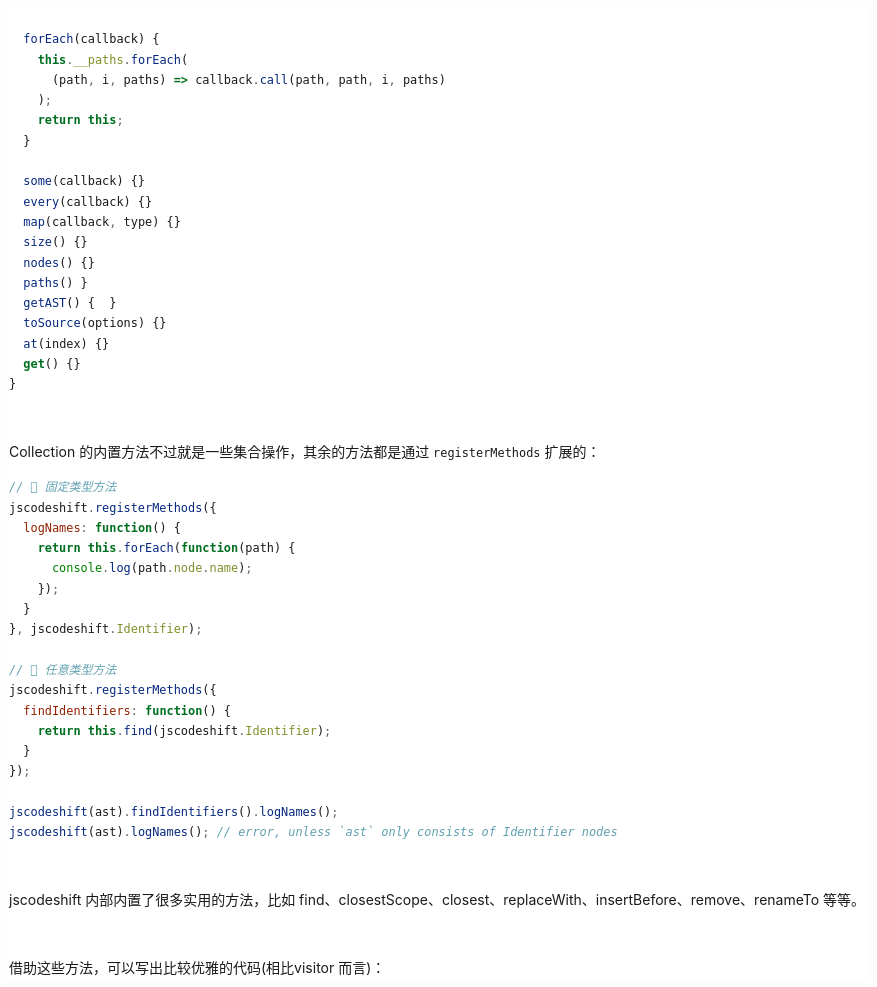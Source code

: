 ```jsx

  forEach(callback) {
    this.__paths.forEach(
      (path, i, paths) => callback.call(path, path, i, paths)
    );
    return this;
  }

  some(callback) {}
  every(callback) {}
  map(callback, type) {}
  size() {}
  nodes() {}
  paths() }
  getAST() {  }
  toSource(options) {}
  at(index) {}
  get() {}
}
```

<br>

Collection 的内置方法不过就是一些集合操作，其余的方法都是通过 `registerMethods` 扩展的：

```jsx
// 🔴 固定类型方法
jscodeshift.registerMethods({
  logNames: function() {
    return this.forEach(function(path) {
      console.log(path.node.name);
    });
  }
}, jscodeshift.Identifier);

// 🔴 任意类型方法
jscodeshift.registerMethods({
  findIdentifiers: function() {
    return this.find(jscodeshift.Identifier);
  }
});

jscodeshift(ast).findIdentifiers().logNames();
jscodeshift(ast).logNames(); // error, unless `ast` only consists of Identifier nodes
```

<br>

jscodeshift 内部内置了很多实用的方法，比如 find、closestScope、closest、replaceWith、insertBefore、remove、renameTo 等等。

<br>

借助这些方法，可以写出比较优雅的代码(相比visitor 而言)：
